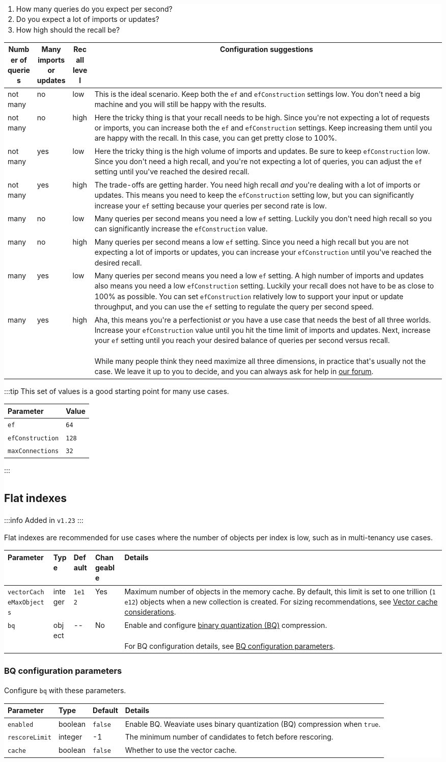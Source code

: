 1. How many queries do you expect per second?
1. Do you expect a lot of imports or updates?
1. How high should the recall be?

| Number of queries | Many imports or updates | Recall level | Configuration suggestions |
| --- | --- | --- | --- |
| not many | no | low | This is the ideal scenario. Keep both the `ef` and `efConstruction` settings low. You don't need a big machine and you will still be happy with the results. |
| not many | no | high | Here the tricky thing is that your recall needs to be high. Since you're not expecting a lot of requests or imports, you can increase both the `ef` and `efConstruction` settings. Keep increasing them until you are happy with the recall. In this case, you can get pretty close to 100%. |
| not many | yes | low | Here the tricky thing is the high volume of imports and updates. Be sure to keep `efConstruction` low. Since you don't need a high recall, and you're not expecting a lot of queries, you can adjust the `ef` setting until you've reached the desired recall. |
| not many | yes | high | The trade-offs are getting harder. You need high recall _and_ you're dealing with a lot of imports or updates. This means you need to keep the `efConstruction` setting low, but you can significantly increase your `ef` setting because your queries per second rate is low. |
| many | no | low | Many queries per second means you need a low `ef` setting. Luckily you don't need high recall so you can significantly increase the `efConstruction` value. |
| many | no | high | Many queries per second means a low `ef` setting. Since you need a high recall but you are not expecting a lot of imports or updates, you can increase your `efConstruction` until you've reached the desired recall. |
| many | yes | low | Many queries per second means you need a low `ef` setting. A high number of imports and updates also means you need a low `efConstruction` setting. Luckily your recall does not have to be as close to 100% as possible. You can set `efConstruction` relatively low to support your input or update throughput, and you can use the `ef` setting to regulate the query per second speed. |
| many | yes | high | Aha, this means you're a perfectionist _or_ you have a use case that needs the best of all three worlds. Increase your `efConstruction` value until you hit the time limit of imports and updates. Next, increase your `ef` setting until you reach your desired balance of queries per second versus recall. <br/><br/> While many people think they need maximize all three dimensions, in practice that's usually not the case. We leave it up to you to decide, and you can always ask for help in [our forum](https://forum.weaviate.io). |

:::tip
This set of values is a good starting point for many use cases.

|Parameter|Value|
|:--|:--|
|`ef`|`64`|
|`efConstruction`|`128`|
|`maxConnections`|`32`|
:::


## Flat indexes

:::info Added in `v1.23`
:::

Flat indexes are recommended for use cases where the number of objects per index is low, such as in multi-tenancy use cases.

| Parameter | Type | Default | Changeable | Details |
| :-- | :-- | :-- | :-- | :-- |
| `vectorCacheMaxObjects`| integer | `1e12` | Yes | Maximum number of objects in the memory cache. By default, this limit is set to one trillion (`1e12`) objects when a new collection is created. For sizing recommendations, see [Vector cache considerations](../../concepts/indexing/vector-index.md#vector-cache-considerations). |
| `bq` | object | -- | No | Enable and configure [binary quantization (BQ)](../../concepts/vector-quantization.md#binary-quantization) compression. <br/><br/> For BQ configuration details, see [BQ configuration parameters](#bq-configuration-parameters). |

### BQ configuration parameters

Configure `bq` with these parameters.

| Parameter | Type | Default | Details |
| :-- | :-- | :-- | :-- |
| `enabled` | boolean | `false` | Enable BQ. Weaviate uses binary quantization (BQ) compression when `true`. |
| `rescoreLimit` | integer | -1 | The minimum number of candidates to fetch before rescoring. |
| `cache` | boolean | `false` | Whether to use the vector cache. |
